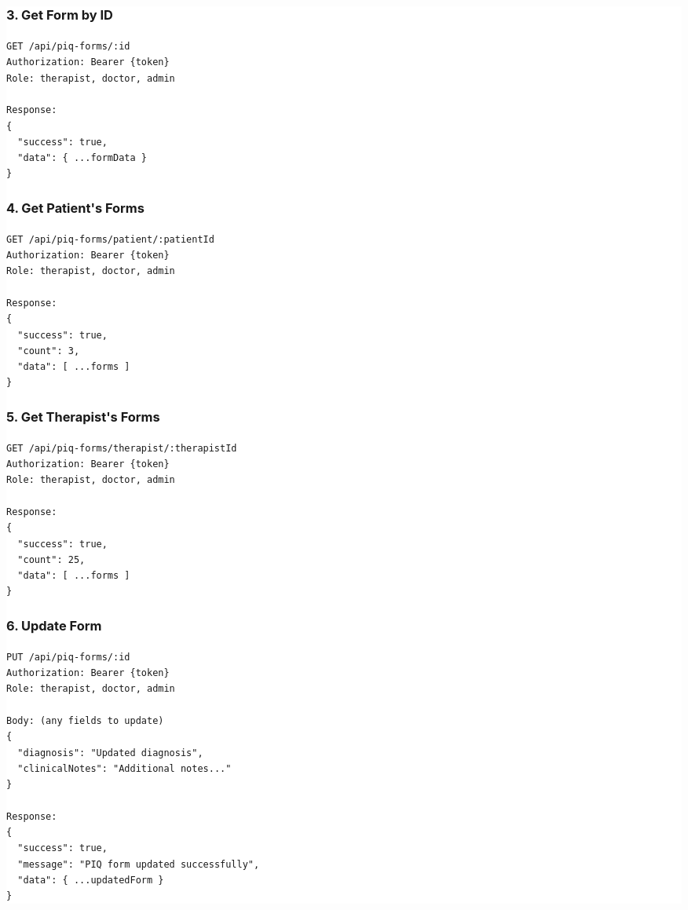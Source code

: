 ### 3. Get Form by ID
```http
GET /api/piq-forms/:id
Authorization: Bearer {token}
Role: therapist, doctor, admin

Response:
{
  "success": true,
  "data": { ...formData }
}
```

### 4. Get Patient's Forms
```http
GET /api/piq-forms/patient/:patientId
Authorization: Bearer {token}
Role: therapist, doctor, admin

Response:
{
  "success": true,
  "count": 3,
  "data": [ ...forms ]
}
```

### 5. Get Therapist's Forms
```http
GET /api/piq-forms/therapist/:therapistId
Authorization: Bearer {token}
Role: therapist, doctor, admin

Response:
{
  "success": true,
  "count": 25,
  "data": [ ...forms ]
}
```

### 6. Update Form
```http
PUT /api/piq-forms/:id
Authorization: Bearer {token}
Role: therapist, doctor, admin

Body: (any fields to update)
{
  "diagnosis": "Updated diagnosis",
  "clinicalNotes": "Additional notes..."
}

Response:
{
  "success": true,
  "message": "PIQ form updated successfully",
  "data": { ...updatedForm }
}
```
